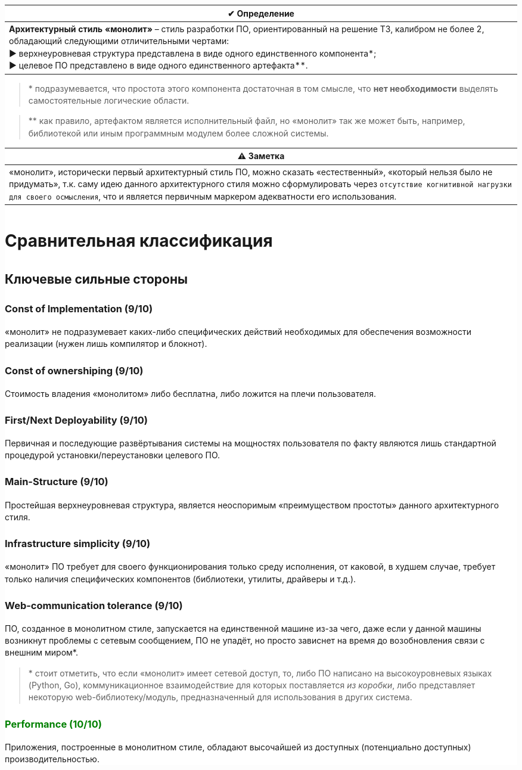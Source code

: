 | ✔ Определение |
|-|
| **Архитектурный стиль «монолит»** – стиль разработки ПО, ориентированный на решение ТЗ, калибром не более 2, обладающий следующими отличительными чертами: <br> ► верхнеуровневая структура представлена в виде одного единственного компонента*; <br> ► целевое ПО представлено в виде одного единственного артефакта**. |

> \* подразумевается, что простота этого компонента достаточная в том смысле, что **нет необходимости** выделять самостоятельные логические области.

> \*\* как правило, артефактом является исполнительный файл, но «монолит» так же может быть, например, библиотекой или иным программным модулем более сложной системы.

| ⚠ Заметка |
|-|
| «монолит», исторически первый архитектурный стиль ПО, можно сказать «естественный», «который нельзя было не придумать», т.к. саму идею данного архитектурного стиля можно сформулировать через `отсутствие когнитивной нагрузки для своего осмысления`, что и является первичным маркером адекватности его использования. |

# Сравнительная классификация
## Ключевые сильные стороны
### Const of Implementation (9/10)
«монолит» не подразумевает каких-либо специфических действий необходимых для обеспечения возможности реализации (нужен лишь компилятор и блокнот).

### Const of ownershiping (9/10)
Стоимость владения «монолитом» либо бесплатна, либо ложится на плечи пользователя.

### First/Next Deployability (9/10)
Первичная и последующие развёртывания системы на мощностях пользователя по факту являются лишь стандартной процедурой установки/переустановки целевого ПО.

### Main-Structure (9/10)
Простейшая верхнеуровневая структура, является неоспоримым «преимуществом простоты» данного архитектурного стиля.

### Infrastructure simplicity (9/10)
«монолит» ПО требует для своего функционирования только среду исполнения, от каковой, в худшем случае, требует только наличия специфических компонентов (библиотеки, утилиты, драйверы и т.д.).

### Web-communication tolerance (9/10)
ПО, созданное в монолитном стиле, запускается на единственной машине из-за чего, даже если у данной машины возникнут проблемы с сетевым сообщением, ПО не упадёт, но просто зависнет на время до возобновления связи с внешним миром*.

> \* стоит отметить, что если «монолит» имеет сетевой доступ, то, либо ПО написано на высокоуровневых языках (Python, Go), коммуникационное взаимодействие для которых поставляется _из коробки_, либо представляет некоторую web-библиотеку/модуль, предназначенный для использования в других система.

### <span style="color:green">Performance (10/10)</span>
Приложения, построенные в монолитном стиле, обладают высочайшей из доступных (потенциально доступных) производительностью.
